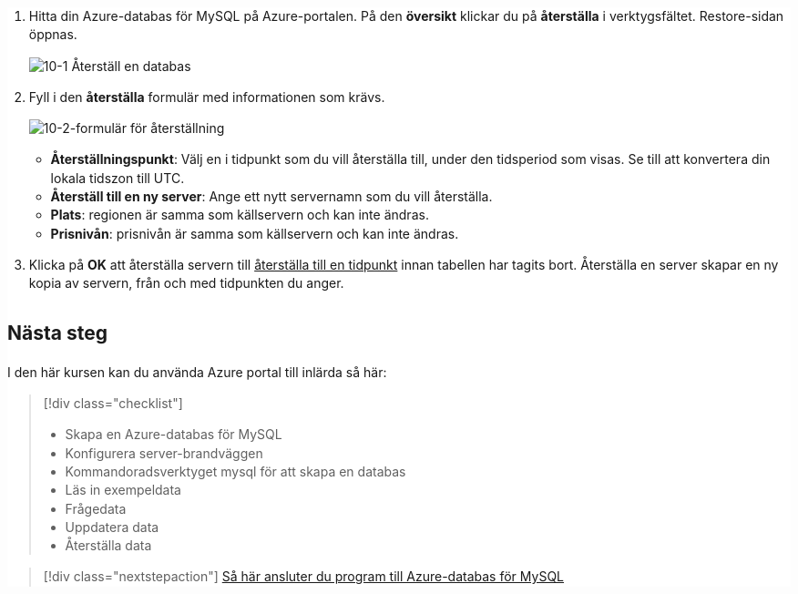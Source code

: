 1. Hitta din Azure-databas för MySQL på Azure-portalen. På den **översikt** klickar du på **återställa** i verktygsfältet. Restore-sidan öppnas.

   ![10-1 Återställ en databas](./media/tutorial-design-database-using-portal/10_1-restore-a-db.png)

2. Fyll i den **återställa** formulär med informationen som krävs.
   
   ![10-2-formulär för återställning](./media/tutorial-design-database-using-portal/10_2-restore-form.png)
   
   - **Återställningspunkt**: Välj en i tidpunkt som du vill återställa till, under den tidsperiod som visas. Se till att konvertera din lokala tidszon till UTC.
   - **Återställ till en ny server**: Ange ett nytt servernamn som du vill återställa.
   - **Plats**: regionen är samma som källservern och kan inte ändras.
   - **Prisnivån**: prisnivån är samma som källservern och kan inte ändras.
   
3. Klicka på **OK** att återställa servern till [återställa till en tidpunkt](./howto-restore-server-portal.md) innan tabellen har tagits bort. Återställa en server skapar en ny kopia av servern, från och med tidpunkten du anger. 

## <a name="next-steps"></a>Nästa steg
I den här kursen kan du använda Azure portal till inlärda så här:

> [!div class="checklist"]
> * Skapa en Azure-databas för MySQL
> * Konfigurera server-brandväggen
> * Kommandoradsverktyget mysql för att skapa en databas
> * Läs in exempeldata
> * Frågedata
> * Uppdatera data
> * Återställa data

> [!div class="nextstepaction"]
> [Så här ansluter du program till Azure-databas för MySQL](./howto-connection-string.md)
